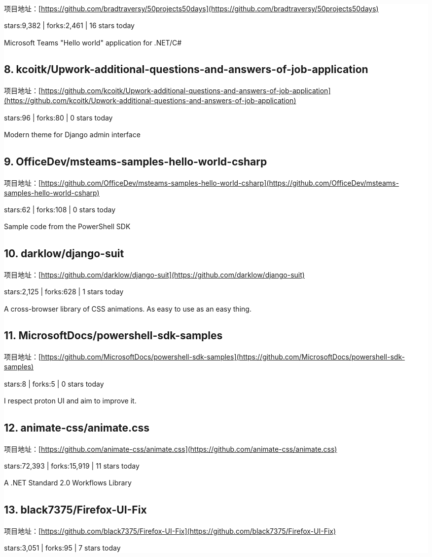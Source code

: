 项目地址：[https://github.com/bradtraversy/50projects50days](https://github.com/bradtraversy/50projects50days)

stars:9,382 | forks:2,461 | 16 stars today 

Microsoft Teams "Hello world" application for .NET/C#

## 8. kcoitk/Upwork-additional-questions-and-answers-of-job-application 

项目地址：[https://github.com/kcoitk/Upwork-additional-questions-and-answers-of-job-application](https://github.com/kcoitk/Upwork-additional-questions-and-answers-of-job-application)

stars:96 | forks:80 | 0 stars today 

Modern theme for Django admin interface

## 9. OfficeDev/msteams-samples-hello-world-csharp 

项目地址：[https://github.com/OfficeDev/msteams-samples-hello-world-csharp](https://github.com/OfficeDev/msteams-samples-hello-world-csharp)

stars:62 | forks:108 | 0 stars today 

Sample code from the PowerShell SDK

## 10. darklow/django-suit 

项目地址：[https://github.com/darklow/django-suit](https://github.com/darklow/django-suit)

stars:2,125 | forks:628 | 1 stars today 

 A cross-browser library of CSS animations. As easy to use as an easy thing.

## 11. MicrosoftDocs/powershell-sdk-samples 

项目地址：[https://github.com/MicrosoftDocs/powershell-sdk-samples](https://github.com/MicrosoftDocs/powershell-sdk-samples)

stars:8 | forks:5 | 0 stars today 

 I respect proton UI and aim to improve it.

## 12. animate-css/animate.css 

项目地址：[https://github.com/animate-css/animate.css](https://github.com/animate-css/animate.css)

stars:72,393 | forks:15,919 | 11 stars today 

A .NET Standard 2.0 Workflows Library

## 13. black7375/Firefox-UI-Fix 

项目地址：[https://github.com/black7375/Firefox-UI-Fix](https://github.com/black7375/Firefox-UI-Fix)

stars:3,051 | forks:95 | 7 stars today 
